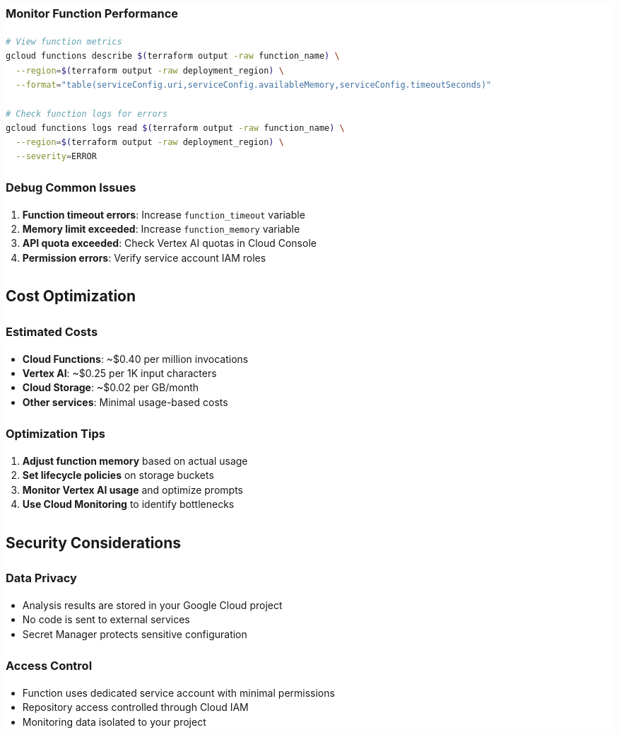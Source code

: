 ### Monitor Function Performance

```bash
# View function metrics
gcloud functions describe $(terraform output -raw function_name) \
  --region=$(terraform output -raw deployment_region) \
  --format="table(serviceConfig.uri,serviceConfig.availableMemory,serviceConfig.timeoutSeconds)"

# Check function logs for errors
gcloud functions logs read $(terraform output -raw function_name) \
  --region=$(terraform output -raw deployment_region) \
  --severity=ERROR
```

### Debug Common Issues

1. **Function timeout errors**: Increase `function_timeout` variable
2. **Memory limit exceeded**: Increase `function_memory` variable  
3. **API quota exceeded**: Check Vertex AI quotas in Cloud Console
4. **Permission errors**: Verify service account IAM roles

## Cost Optimization

### Estimated Costs

- **Cloud Functions**: ~$0.40 per million invocations
- **Vertex AI**: ~$0.25 per 1K input characters
- **Cloud Storage**: ~$0.02 per GB/month
- **Other services**: Minimal usage-based costs

### Optimization Tips

1. **Adjust function memory** based on actual usage
2. **Set lifecycle policies** on storage buckets
3. **Monitor Vertex AI usage** and optimize prompts
4. **Use Cloud Monitoring** to identify bottlenecks

## Security Considerations

### Data Privacy

- Analysis results are stored in your Google Cloud project
- No code is sent to external services
- Secret Manager protects sensitive configuration

### Access Control

- Function uses dedicated service account with minimal permissions
- Repository access controlled through Cloud IAM
- Monitoring data isolated to your project
